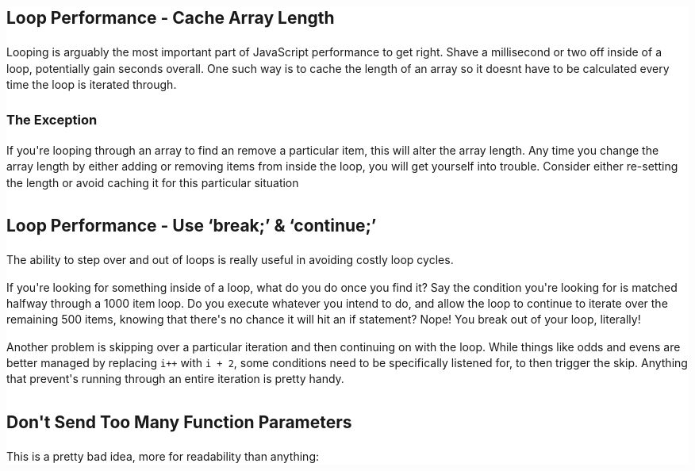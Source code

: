 <div class="entry">

## Loop Performance - Cache Array Length

Looping is arguably the most important part of JavaScript performance to get right. Shave a millisecond or two off inside of a loop, potentially gain seconds overall. One such way is to cache the length of an array so it doesnt have to be calculated every time the loop is iterated through.

<script type="syntaxhighlighter" class="brush: js;  toolbar: false; gutter: false;"><![CDATA[ var toLoop = ["1000 items"]; for (var i = 0; i < toLoop.length; i++) { // BAD - the length has to be evaluated 1000 times } for (var i = 0, len = toLoop.length; i < len; i++) { // GOOD - the length is only looked up once and then cached } ]]></script>

### The Exception

If you're looping through an array to find an remove a particular item, this will alter the array length. Any time you change the array length by either adding or removing items from inside the loop, you will get yourself into trouble. Consider either re-setting the length or avoid caching it for this particular situation

</div>

<div class="entry">

## Loop Performance - Use ‘break;’ & ‘continue;’

The ability to step over and out of loops is really useful in avoiding costly loop cycles.

If you're looking for something inside of a loop, what do you do once you find it? Say the condition you're looking for is matched halfway through a 1000 item loop. Do you execute whatever you intend to do, and allow the loop to continue to iterate over the remaining 500 items, knowing that there's no chance it will hit an if statement? Nope! You break out of your loop, literally!

<script type="syntaxhighlighter" class="brush: js;  toolbar: false; gutter: false;"><![CDATA[ var bigArray = ["1000 items"]; for (var i = 0, len = bigArray.length; i < len; i++) { if (i === 500) { break; } console.log(i); // will only log out 0 - 499 } ]]></script>

Another problem is skipping over a particular iteration and then continuing on with the loop. While things like odds and evens are better managed by replacing `i++` with `i + 2`, some conditions need to be specifically listened for, to then trigger the skip. Anything that prevent's running through an entire iteration is pretty handy.

<script type="syntaxhighlighter" class="brush: js;  toolbar: false; gutter: false;"><![CDATA[ var bigArray = ["1000 items"]; for (var i = 0, len = bigArray.length; i < len; i++) { if (condition) { continue; } doCostlyStuff(); } ]]></script></div>

<div class="entry">

## Don't Send Too Many Function Parameters

This is a pretty bad idea, more for readability than anything:

<script type="syntaxhighlighter" class="brush: js;  toolbar: false; gutter: false;"><![CDATA[ function greet(name, language, age, gender, hairColour, eyeColour) { alert(name); } ]]></script>
